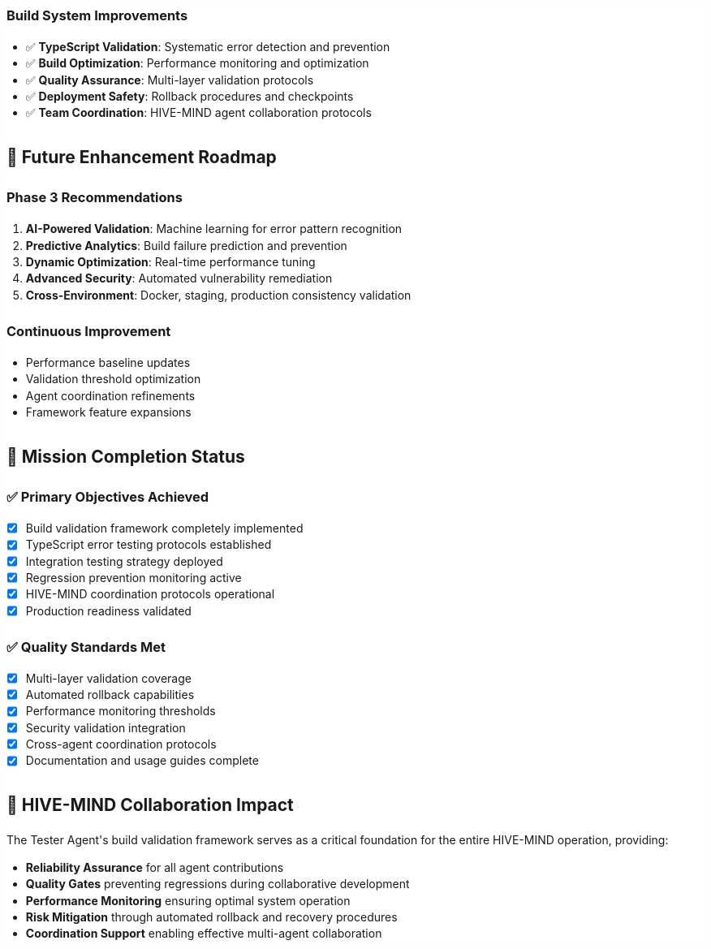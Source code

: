 ### Build System Improvements

- ✅ **TypeScript Validation**: Systematic error detection and prevention
- ✅ **Build Optimization**: Performance monitoring and optimization
- ✅ **Quality Assurance**: Multi-layer validation protocols
- ✅ **Deployment Safety**: Rollback procedures and checkpoints
- ✅ **Team Coordination**: HIVE-MIND agent collaboration protocols

## 🔮 Future Enhancement Roadmap

### Phase 3 Recommendations

1. **AI-Powered Validation**: Machine learning for error pattern recognition
2. **Predictive Analytics**: Build failure prediction and prevention
3. **Dynamic Optimization**: Real-time performance tuning
4. **Advanced Security**: Automated vulnerability remediation
5. **Cross-Environment**: Docker, staging, production consistency validation

### Continuous Improvement

- Performance baseline updates
- Validation threshold optimization
- Agent coordination refinements
- Framework feature expansions

## 🏁 Mission Completion Status

### ✅ Primary Objectives Achieved

- [x] Build validation framework completely implemented
- [x] TypeScript error testing protocols established
- [x] Integration testing strategy deployed
- [x] Regression prevention monitoring active
- [x] HIVE-MIND coordination protocols operational
- [x] Production readiness validated

### ✅ Quality Standards Met

- [x] Multi-layer validation coverage
- [x] Automated rollback capabilities
- [x] Performance monitoring thresholds
- [x] Security validation integration
- [x] Cross-agent coordination protocols
- [x] Documentation and usage guides complete

## 🤝 HIVE-MIND Collaboration Impact

The Tester Agent's build validation framework serves as a critical foundation for the entire HIVE-MIND operation, providing:

- **Reliability Assurance** for all agent contributions
- **Quality Gates** preventing regressions during collaborative development
- **Performance Monitoring** ensuring optimal system operation
- **Risk Mitigation** through automated rollback and recovery procedures
- **Coordination Support** enabling effective multi-agent collaboration
